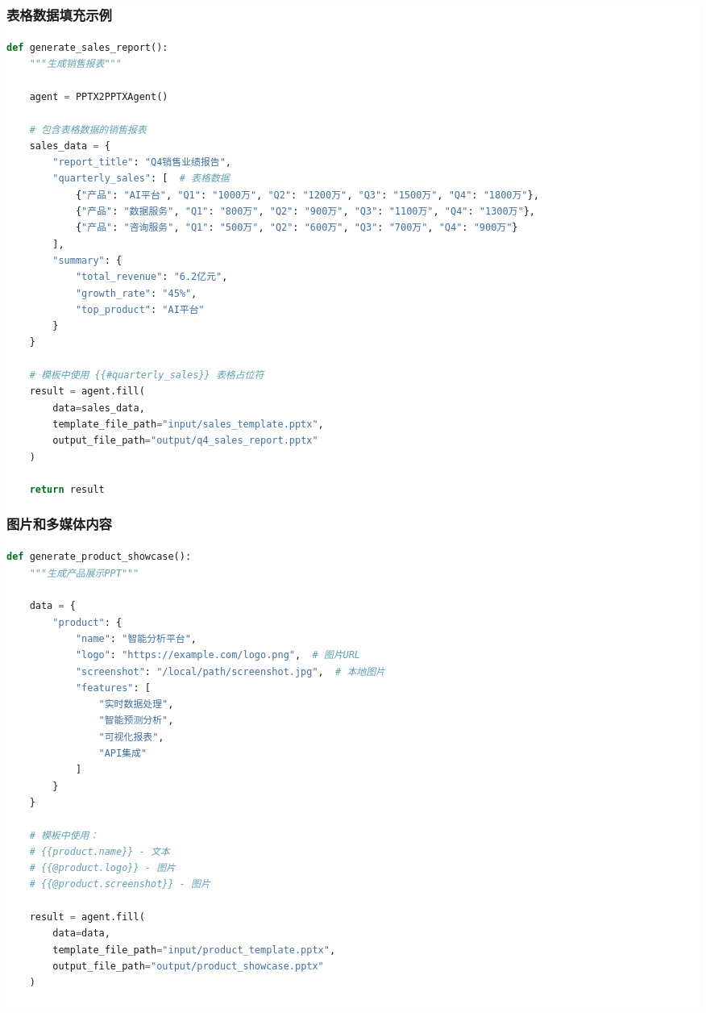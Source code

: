 ### 表格数据填充示例

```python
def generate_sales_report():
    """生成销售报表"""
    
    agent = PPTX2PPTXAgent()
    
    # 包含表格数据的销售报表
    sales_data = {
        "report_title": "Q4销售业绩报告",
        "quarterly_sales": [  # 表格数据
            {"产品": "AI平台", "Q1": "1000万", "Q2": "1200万", "Q3": "1500万", "Q4": "1800万"},
            {"产品": "数据服务", "Q1": "800万", "Q2": "900万", "Q3": "1100万", "Q4": "1300万"},
            {"产品": "咨询服务", "Q1": "500万", "Q2": "600万", "Q3": "700万", "Q4": "900万"}
        ],
        "summary": {
            "total_revenue": "6.2亿元",
            "growth_rate": "45%",
            "top_product": "AI平台"
        }
    }
    
    # 模板中使用 {{#quarterly_sales}} 表格占位符
    result = agent.fill(
        data=sales_data,
        template_file_path="input/sales_template.pptx",
        output_file_path="output/q4_sales_report.pptx"
    )
    
    return result
```

### 图片和多媒体内容

```python
def generate_product_showcase():
    """生成产品展示PPT"""
    
    data = {
        "product": {
            "name": "智能分析平台",
            "logo": "https://example.com/logo.png",  # 图片URL
            "screenshot": "/local/path/screenshot.jpg",  # 本地图片
            "features": [
                "实时数据处理",
                "智能预测分析", 
                "可视化报表",
                "API集成"
            ]
        }
    }
    
    # 模板中使用：
    # {{product.name}} - 文本
    # {{@product.logo}} - 图片
    # {{@product.screenshot}} - 图片
    
    result = agent.fill(
        data=data,
        template_file_path="input/product_template.pptx",
        output_file_path="output/product_showcase.pptx"
    )
    
```